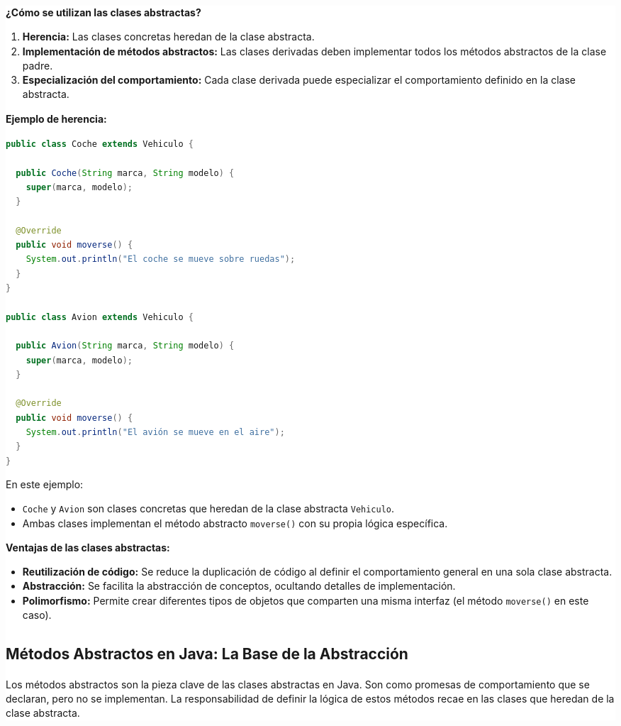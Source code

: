 **¿Cómo se utilizan las clases abstractas?**

1. **Herencia:** Las clases concretas heredan de la clase abstracta.
2. **Implementación de métodos abstractos:** Las clases derivadas deben implementar todos los métodos abstractos de la clase padre.
3. **Especialización del comportamiento:** Cada clase derivada puede especializar el comportamiento definido en la clase abstracta.

**Ejemplo de herencia:**

```java
public class Coche extends Vehiculo {

  public Coche(String marca, String modelo) {
    super(marca, modelo);
  }

  @Override
  public void moverse() {
    System.out.println("El coche se mueve sobre ruedas");
  }
}

public class Avion extends Vehiculo {

  public Avion(String marca, String modelo) {
    super(marca, modelo);
  }

  @Override
  public void moverse() {
    System.out.println("El avión se mueve en el aire");
  }
}
```

En este ejemplo:

* `Coche` y `Avion` son clases concretas que heredan de la clase abstracta `Vehiculo`.
* Ambas clases implementan el método abstracto `moverse()` con su propia lógica específica.

**Ventajas de las clases abstractas:**

* **Reutilización de código:** Se reduce la duplicación de código al definir el comportamiento general en una sola clase abstracta.
* **Abstracción:** Se facilita la abstracción de conceptos, ocultando detalles de implementación.
* **Polimorfismo:** Permite crear diferentes tipos de objetos que comparten una misma interfaz (el método `moverse()` en este caso).

## Métodos Abstractos en Java: La Base de la Abstracción

Los métodos abstractos son la pieza clave de las clases abstractas en Java. Son como promesas de comportamiento que se declaran, pero no se implementan. La responsabilidad de definir la lógica de estos métodos recae en las clases que heredan de la clase abstracta.
